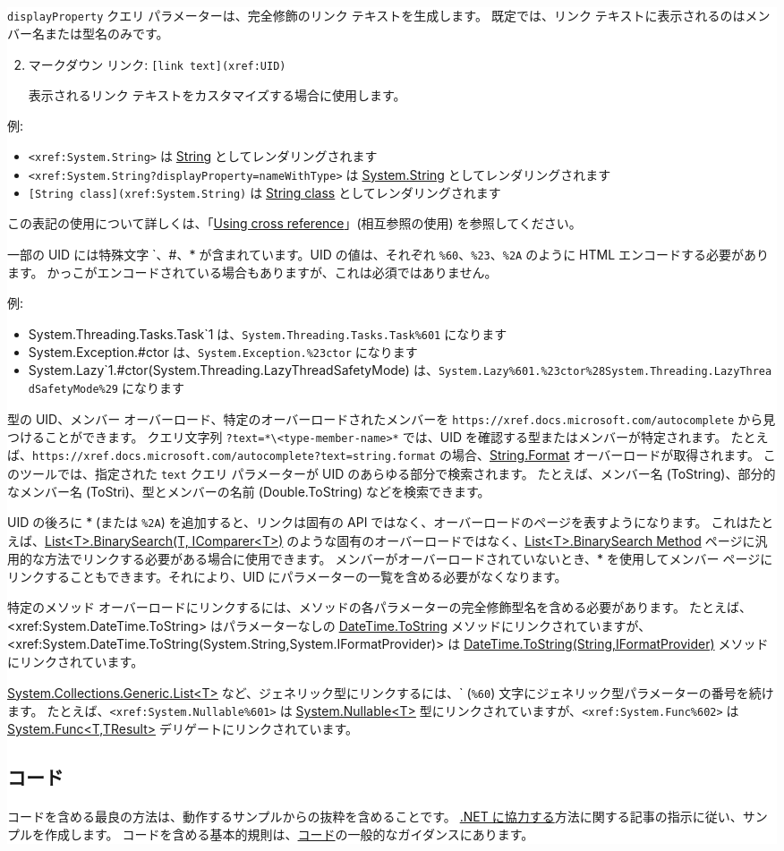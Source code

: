    `displayProperty` クエリ パラメーターは、完全修飾のリンク テキストを生成します。 既定では、リンク テキストに表示されるのはメンバー名または型名のみです。

2. マークダウン リンク: `[link text](xref:UID)`

   表示されるリンク テキストをカスタマイズする場合に使用します。

例:

- `<xref:System.String>` は [String](https://docs.microsoft.com/dotnet/api/system.string) としてレンダリングされます
- `<xref:System.String?displayProperty=nameWithType>` は [System.String](https://docs.microsoft.com/dotnet/api/system.string) としてレンダリングされます
- `[String class](xref:System.String)` は [String class](https://docs.microsoft.com/dotnet/api/system.string) としてレンダリングされます

この表記の使用について詳しくは、「[Using cross reference](https://dotnet.github.io/docfx/tutorial/links_and_cross_references.html#using-cross-reference)」(相互参照の使用) を参照してください。

一部の UID には特殊文字 \`、\#、\* が含まれています。UID の値は、それぞれ `%60`、`%23`、`%2A` のように HTML エンコードする必要があります。 かっこがエンコードされている場合もありますが、これは必須ではありません。

例:

- System.Threading.Tasks.Task\`1 は、`System.Threading.Tasks.Task%601` になります
- System.Exception.\#ctor は、`System.Exception.%23ctor` になります
- System.Lazy\`1.\#ctor(System.Threading.LazyThreadSafetyMode) は、`System.Lazy%601.%23ctor%28System.Threading.LazyThreadSafetyMode%29` になります

型の UID、メンバー オーバーロード、特定のオーバーロードされたメンバーを `https://xref.docs.microsoft.com/autocomplete` から見つけることができます。 クエリ文字列 `?text=*\<type-member-name>*` では、UID を確認する型またはメンバーが特定されます。 たとえば、`https://xref.docs.microsoft.com/autocomplete?text=string.format` の場合、[String.Format](https://docs.microsoft.com/dotnet/api/system.string.format) オーバーロードが取得されます。 このツールでは、指定された `text` クエリ パラメーターが UID のあらゆる部分で検索されます。 たとえば、メンバー名 (ToString)、部分的なメンバー名 (ToStri)、型とメンバーの名前 (Double.ToString) などを検索できます。

UID の後ろに \* (または `%2A`) を追加すると、リンクは固有の API ではなく、オーバーロードのページを表すようになります。 これはたとえば、[List\<T>.BinarySearch(T, IComparer\<T>)](https://docs.microsoft.com/dotnet/api/system.collections.generic.list-1.binarysearch#System_Collections_Generic_List_1_BinarySearch__0_) のような固有のオーバーロードではなく、[List\<T>.BinarySearch Method](https://docs.microsoft.com/dotnet/api/system.collections.generic.list-1.binarysearch) ページに汎用的な方法でリンクする必要がある場合に使用できます。 メンバーがオーバーロードされていないとき、\* を使用してメンバー ページにリンクすることもできます。それにより、UID にパラメーターの一覧を含める必要がなくなります。

特定のメソッド オーバーロードにリンクするには、メソッドの各パラメーターの完全修飾型名を含める必要があります。 たとえば、\<xref:System.DateTime.ToString> はパラメーターなしの [DateTime.ToString](https://docs.microsoft.com/dotnet/api/system.datetime.tostring#System_DateTime_ToString) メソッドにリンクされていますが、\<xref:System.DateTime.ToString(System.String,System.IFormatProvider)> は [DateTime.ToString(String,IFormatProvider)](https://docs.microsoft.com/dotnet/api/system.datetime.tostring#System_DateTime_ToString_System_String_System_IFormatProvider_) メソッドにリンクされています。

[System.Collections.Generic.List\<T>](https://docs.microsoft.com/dotnet/api/system.collections.generic.list-1) など、ジェネリック型にリンクするには、\` (`%60`) 文字にジェネリック型パラメーターの番号を続けます。 たとえば、`<xref:System.Nullable%601>` は [System.Nullable\<T>](https://docs.microsoft.com/dotnet/api/system.nullable-1) 型にリンクされていますが、`<xref:System.Func%602>` は [System.Func\<T,TResult>](https://docs.microsoft.com/dotnet/api/system.func-2) デリゲートにリンクされています。

## <a name="code"></a>コード

コードを含める最良の方法は、動作するサンプルからの抜粋を含めることです。 [.NET に協力する](dotnet-contribute.md#contribute-to-samples)方法に関する記事の指示に従い、サンプルを作成します。 コードを含める基本的規則は、[コード](../code-in-docs.md)の一般的なガイダンスにあります。
